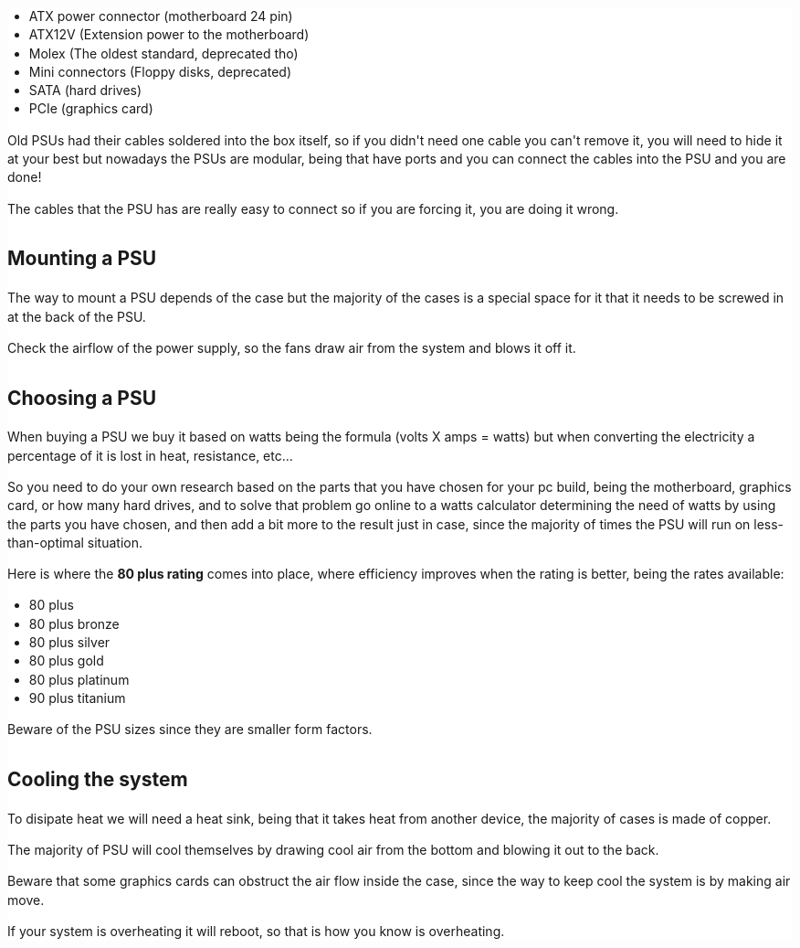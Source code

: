 - ATX power connector (motherboard 24 pin)
- ATX12V (Extension power to the motherboard)
- Molex (The oldest standard, deprecated tho)
- Mini connectors (Floppy disks, deprecated)
- SATA (hard drives)
- PCIe (graphics card)

Old PSUs had their cables soldered into the box itself, so if you didn't need one cable you can't remove it, you will need to hide it at your best but nowadays the PSUs are modular, being that have ports and you can connect the cables into the PSU and you are done!

The cables that the PSU has are really easy to connect so if you are forcing it, you are doing it wrong.

## Mounting a PSU

The way to mount a PSU depends of the case but the majority of the cases is a special space for it that it needs to be screwed in at the back of the PSU.

Check the airflow of the power supply, so the fans draw air from the system and blows it off it.

## Choosing a PSU

When buying a PSU we buy it based on watts being the formula (volts X amps = watts) but when converting the electricity a percentage of it is lost in heat, resistance, etc...

So you need to do your own research based on the parts that you have chosen for your pc build, being the motherboard, graphics card, or how many hard drives, and to solve that problem go online to a watts calculator determining the need of watts by using the parts you have chosen, and then add a bit more to the result just in case, since the majority of times the PSU will run on less-than-optimal situation.

Here is where the **80 plus rating** comes into place, where efficiency improves when the rating is better, being the rates available:
- 80 plus
- 80 plus bronze
- 80 plus silver
- 80 plus gold
- 80 plus platinum
- 90 plus titanium

Beware of the PSU sizes since they are smaller form factors.

## Cooling the system

To disipate heat we will need a heat sink, being that it takes heat from another device, the majority of cases is made of copper.

The majority of PSU will cool themselves by drawing cool air from the bottom and blowing it out to the back.

Beware that some graphics cards can obstruct the air flow inside the case, since the way to keep cool the system is by making air move.

If your system is overheating it will reboot, so that is how you know is overheating.
